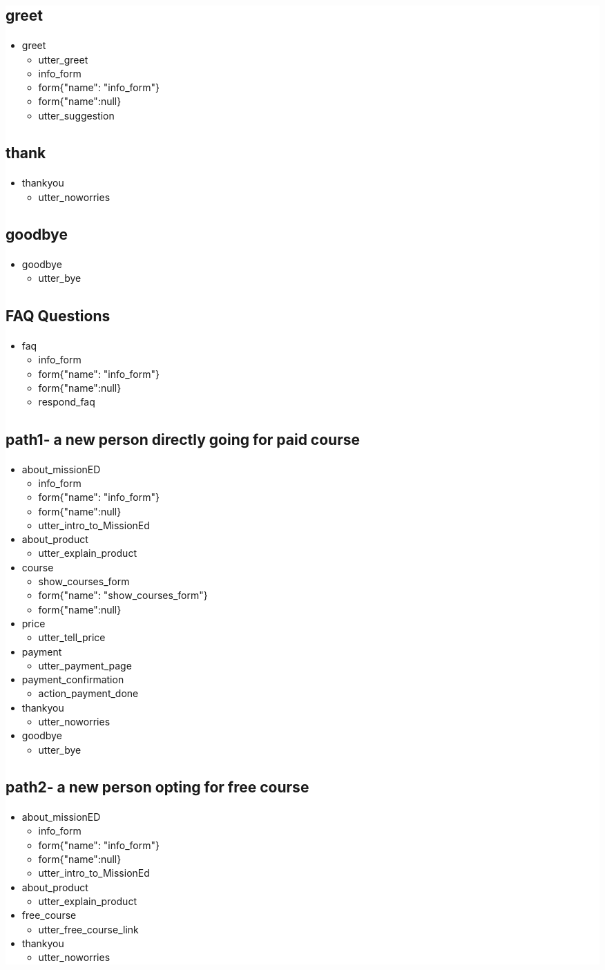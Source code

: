 ## greet
* greet
    - utter_greet
	- info_form
	- form{"name": "info_form"}
	- form{"name":null} 
	- utter_suggestion

## thank
* thankyou
	- utter_noworries

## goodbye
* goodbye
	- utter_bye

## FAQ Questions
* faq
	- info_form
	- form{"name": "info_form"}
	- form{"name":null}
	- respond_faq

## path1- a new person directly going for paid course
* about_missionED
	- info_form
	- form{"name": "info_form"}
	- form{"name":null}
	- utter_intro_to_MissionEd
* about_product
	- utter_explain_product
* course
	- show_courses_form
	- form{"name": "show_courses_form"}
	- form{"name":null}
* price
	- utter_tell_price
* payment	
	- utter_payment_page
* payment_confirmation
	- action_payment_done
* thankyou
	- utter_noworries
* goodbye
	- utter_bye



## path2- a new person opting for free course
* about_missionED
	- info_form
	- form{"name": "info_form"}
	- form{"name":null}
	- utter_intro_to_MissionEd
* about_product
	- utter_explain_product
* free_course
	- utter_free_course_link
* thankyou
	- utter_noworries